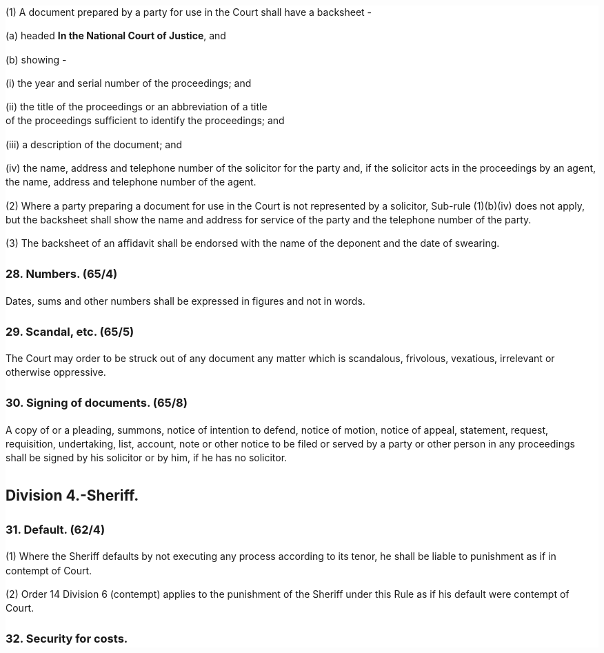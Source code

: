 \(1\) A document prepared by a party for use in the Court shall have a
backsheet -

\(a\) headed **In the National Court of Justice**, and

\(b\) showing -

\(i\) the year and serial number of the proceedings; and

\(ii\) the title of the proceedings or an abbreviation of a title\
of the proceedings sufficient to identify the proceedings; and

\(iii\) a description of the document; and

\(iv\) the name, address and telephone number of the solicitor for the
party and, if the solicitor acts in the proceedings by an agent, the
name, address and telephone number of the agent.

\(2\) Where a party preparing a document for use in the Court is not
represented by a solicitor, Sub-rule (1)(b)(iv) does not apply, but the
backsheet shall show the name and address for service of the party and
the telephone number of the party.

\(3\) The backsheet of an affidavit shall be endorsed with the name of
the deponent and the date of swearing.

### 28\. Numbers. (65/4)

Dates, sums and other numbers shall be expressed in figures and not in
words.

### 29\. Scandal, etc. (65/5)

The Court may order to be struck out of any document any matter which is
scandalous, frivolous, vexatious, irrelevant or otherwise oppressive.

### 30\. Signing of documents. (65/8)

A copy of or a pleading, summons, notice of intention to defend, notice
of motion, notice of appeal, statement, request, requisition,
undertaking, list, account, note or other notice to be filed or served
by a party or other person in any proceedings shall be signed by his
solicitor or by him, if he has no solicitor.

## Division 4.-Sheriff.

### 31\. Default. (62/4)

\(1\) Where the Sheriff defaults by not executing any process according
to its tenor, he shall be liable to punishment as if in contempt of
Court.

\(2\) Order 14 Division 6 (contempt) applies to the punishment of the
Sheriff under this Rule as if his default were contempt of Court.

### 32\. Security for costs.
